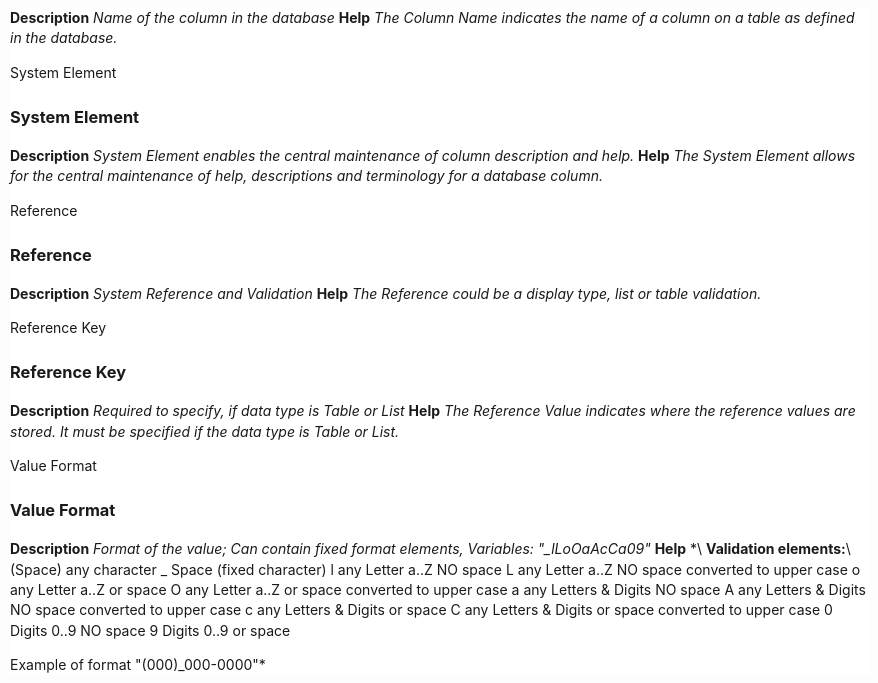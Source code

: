 **Description**
 *Name of the column in the database*
**Help**
 *The Column Name indicates the name of a column on a table as defined in the database.*

System Element
### System Element

**Description**
 *System Element enables the central maintenance of column description and help.*
**Help**
 *The System Element allows for the central maintenance of help, descriptions and terminology for a database column.*

Reference
### Reference

**Description**
 *System Reference and Validation*
**Help**
 *The Reference could be a display type, list or table validation.*

Reference Key
### Reference Key

**Description**
 *Required to specify, if data type is Table or List*
**Help**
 *The Reference Value indicates where the reference values are stored.  It must be specified if the data type is Table or List.*

Value Format
### Value Format

**Description**
 *Format of the value; Can contain fixed format elements, Variables: "_lLoOaAcCa09"*
**Help**
 *\ **Validation elements:**\ 
 	(Space) any character
_	Space (fixed character)
l	any Letter a..Z NO space
L	any Letter a..Z NO space converted to upper case
o	any Letter a..Z or space
O	any Letter a..Z or space converted to upper case
a	any Letters & Digits NO space
A	any Letters & Digits NO space converted to upper case
c	any Letters & Digits or space
C	any Letters & Digits or space converted to upper case
0	Digits 0..9 NO space
9	Digits 0..9 or space

Example of format "(000)_000-0000"*
